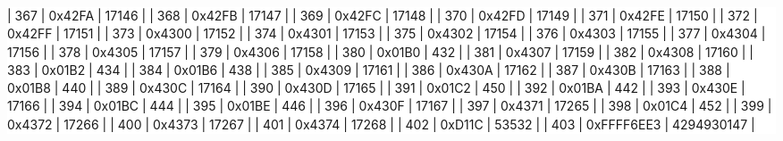 |     367 | 0x42FA      |       17146 |
|     368 | 0x42FB      |       17147 |
|     369 | 0x42FC      |       17148 |
|     370 | 0x42FD      |       17149 |
|     371 | 0x42FE      |       17150 |
|     372 | 0x42FF      |       17151 |
|     373 | 0x4300      |       17152 |
|     374 | 0x4301      |       17153 |
|     375 | 0x4302      |       17154 |
|     376 | 0x4303      |       17155 |
|     377 | 0x4304      |       17156 |
|     378 | 0x4305      |       17157 |
|     379 | 0x4306      |       17158 |
|     380 | 0x01B0      |         432 |
|     381 | 0x4307      |       17159 |
|     382 | 0x4308      |       17160 |
|     383 | 0x01B2      |         434 |
|     384 | 0x01B6      |         438 |
|     385 | 0x4309      |       17161 |
|     386 | 0x430A      |       17162 |
|     387 | 0x430B      |       17163 |
|     388 | 0x01B8      |         440 |
|     389 | 0x430C      |       17164 |
|     390 | 0x430D      |       17165 |
|     391 | 0x01C2      |         450 |
|     392 | 0x01BA      |         442 |
|     393 | 0x430E      |       17166 |
|     394 | 0x01BC      |         444 |
|     395 | 0x01BE      |         446 |
|     396 | 0x430F      |       17167 |
|     397 | 0x4371      |       17265 |
|     398 | 0x01C4      |         452 |
|     399 | 0x4372      |       17266 |
|     400 | 0x4373      |       17267 |
|     401 | 0x4374      |       17268 |
|     402 | 0xD11C      |       53532 |
|     403 | 0xFFFF6EE3  |  4294930147 |